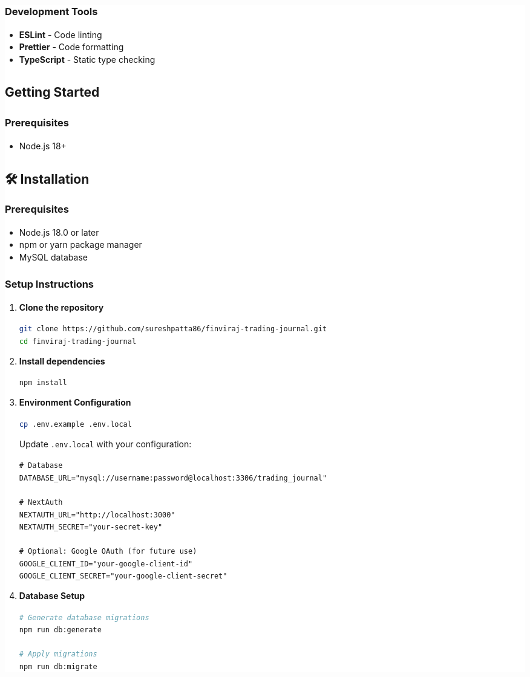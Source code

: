 ### Development Tools
- **ESLint** - Code linting
- **Prettier** - Code formatting
- **TypeScript** - Static type checking

## Getting Started

### Prerequisites

- Node.js 18+ 

## 🛠️ Installation

### Prerequisites
- Node.js 18.0 or later
- npm or yarn package manager
- MySQL database

### Setup Instructions

1. **Clone the repository**
   ```bash
   git clone https://github.com/sureshpatta86/finviraj-trading-journal.git
   cd finviraj-trading-journal
   ```

2. **Install dependencies**
   ```bash
   npm install
   ```

3. **Environment Configuration**
   ```bash
   cp .env.example .env.local
   ```
   
   Update `.env.local` with your configuration:
   ```env
   # Database
   DATABASE_URL="mysql://username:password@localhost:3306/trading_journal"
   
   # NextAuth
   NEXTAUTH_URL="http://localhost:3000"
   NEXTAUTH_SECRET="your-secret-key"
   
   # Optional: Google OAuth (for future use)
   GOOGLE_CLIENT_ID="your-google-client-id"
   GOOGLE_CLIENT_SECRET="your-google-client-secret"
   ```

4. **Database Setup**
   ```bash
   # Generate database migrations
   npm run db:generate
   
   # Apply migrations
   npm run db:migrate
   ```
